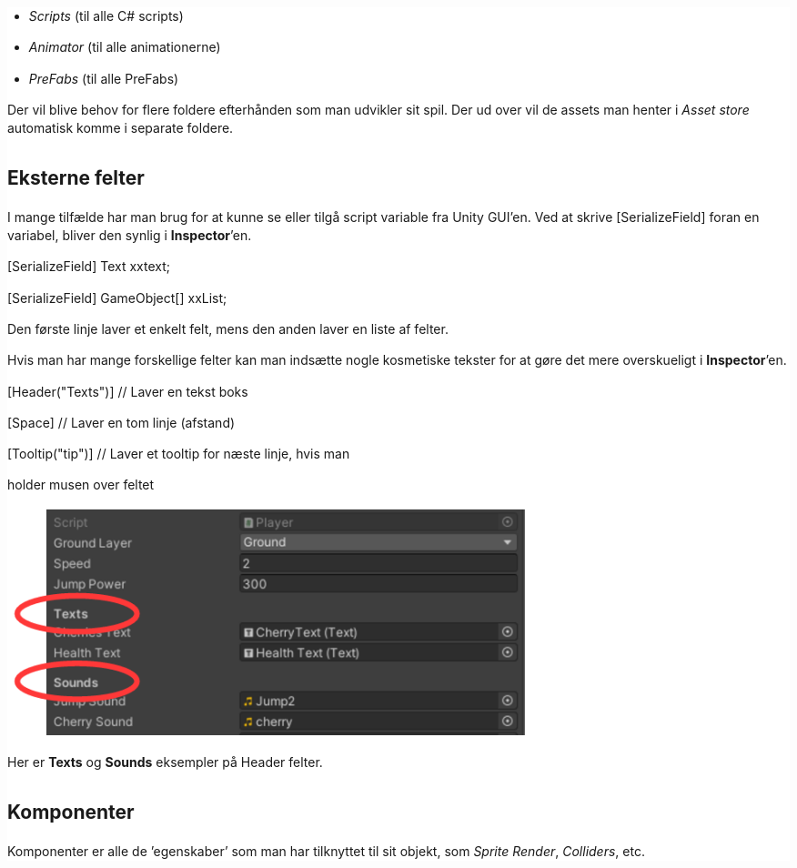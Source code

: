 - *Scripts* (til alle C# scripts)

- *Animator* (til alle animationerne)

- *PreFabs* (til alle PreFabs)

Der vil blive behov for flere foldere efterhånden som man udvikler sit
spil. Der ud over vil de assets man henter i *Asset store* automatisk
komme i separate foldere.

## Eksterne felter

I mange tilfælde har man brug for at kunne se eller tilgå script
variable fra Unity GUI’en. Ved at skrive \[SerializeField\] foran en
variabel, bliver den synlig i **Inspector**’en.

\[SerializeField\] Text xxtext;

\[SerializeField\] GameObject\[\] xxList;

Den første linje laver et enkelt felt, mens den anden laver en liste af
felter.

Hvis man har mange forskellige felter kan man indsætte nogle kosmetiske
tekster for at gøre det mere overskueligt i **Inspector**’en.

\[Header("Texts")\] // Laver en tekst boks

\[Space\] // Laver en tom linje (afstand)

\[Tooltip("tip")\] // Laver et tooltip for næste linje, hvis man

holder musen over feltet

<img src="./media/media/image52.png"
style="width:5.92708in;height:2.61597in" />

Her er **Texts** og **Sounds** eksempler på Header felter.

## Komponenter

Komponenter er alle de ’egenskaber’ som man har tilknyttet til sit
objekt, som *Sprite Render*, *Colliders*, etc.
